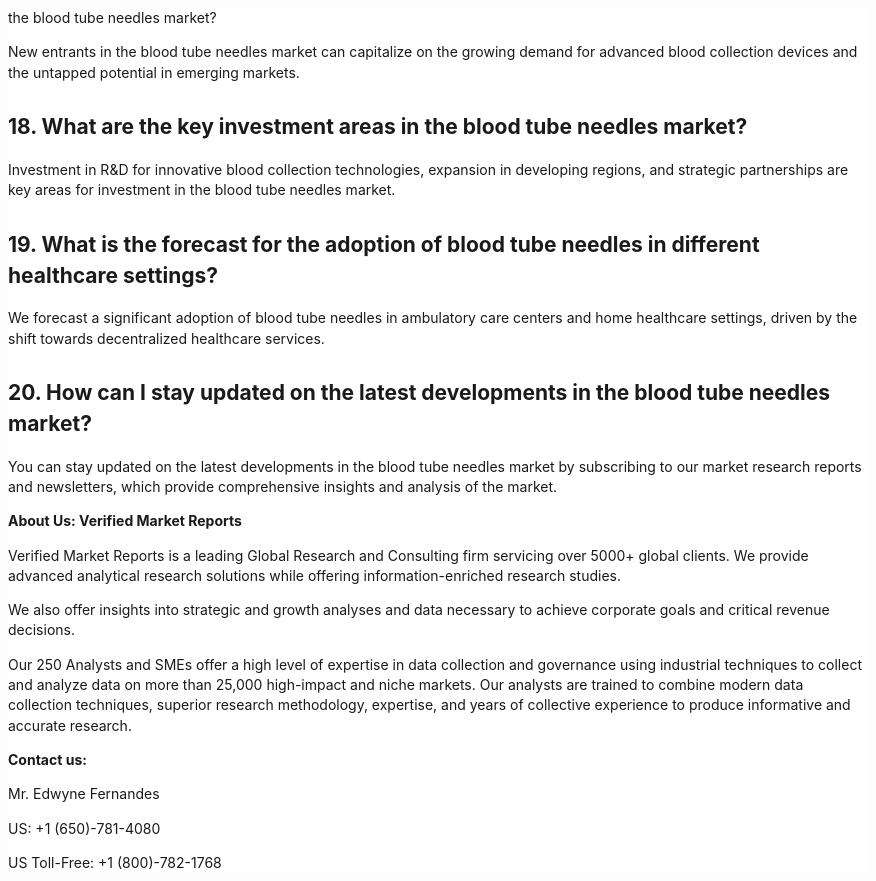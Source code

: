 the blood tube needles market?</h2><p>New entrants in the blood tube needles market can capitalize on the growing demand for advanced blood collection devices and the untapped potential in emerging markets.</p><h2>18. What are the key investment areas in the blood tube needles market?</h2><p>Investment in R&D for innovative blood collection technologies, expansion in developing regions, and strategic partnerships are key areas for investment in the blood tube needles market.</p><h2>19. What is the forecast for the adoption of blood tube needles in different healthcare settings?</h2><p>We forecast a significant adoption of blood tube needles in ambulatory care centers and home healthcare settings, driven by the shift towards decentralized healthcare services.</p><h2>20. How can I stay updated on the latest developments in the blood tube needles market?</h2><p>You can stay updated on the latest developments in the blood tube needles market by subscribing to our market research reports and newsletters, which provide comprehensive insights and analysis of the market.</p></body></html></h3><p id="" class=""><strong>About Us: Verified Market Reports</strong></p><p id="" class="">Verified Market Reports is a leading Global Research and Consulting firm servicing over 5000+ global clients. We provide advanced analytical research solutions while offering information-enriched research studies.</p><p id="" class="">We also offer insights into strategic and growth analyses and data necessary to achieve corporate goals and critical revenue decisions.</p><p id="" class="">Our 250 Analysts and SMEs offer a high level of expertise in data collection and governance using industrial techniques to collect and analyze data on more than 25,000 high-impact and niche markets. Our analysts are trained to combine modern data collection techniques, superior research methodology, expertise, and years of collective experience to produce informative and accurate research.</p><p id="" class=""><strong>Contact us:</strong></p><p id="" class="">Mr. Edwyne Fernandes</p><p id="" class="">US: +1 (650)-781-4080</p><p id="" class="">US Toll-Free: +1 (800)-782-1768</p>
